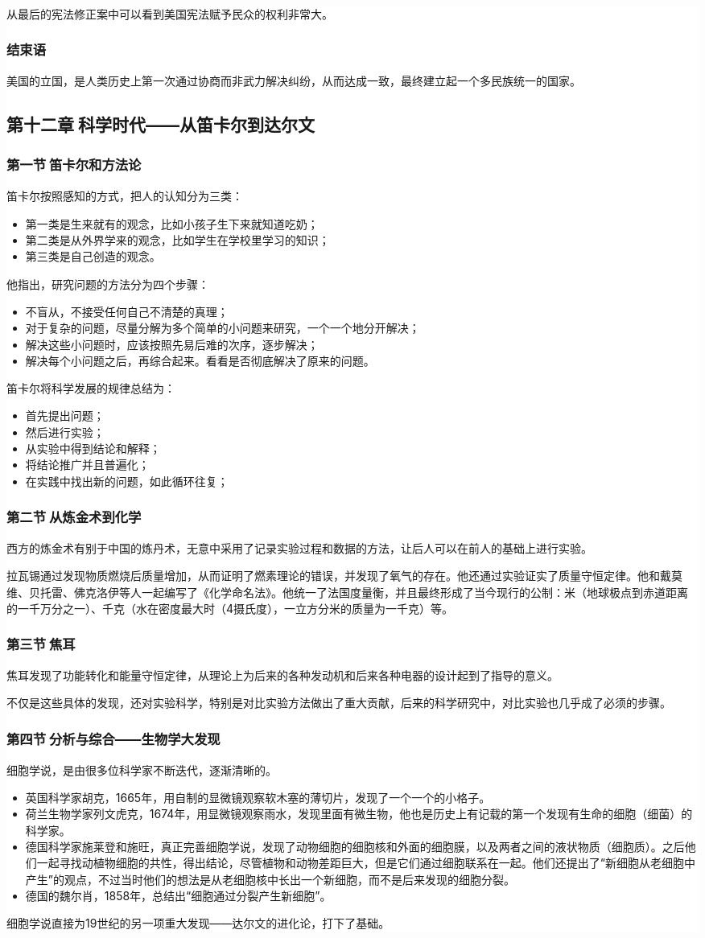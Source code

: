 从最后的宪法修正案中可以看到美国宪法赋予民众的权利非常大。

### 结束语

美国的立国，是人类历史上第一次通过协商而非武力解决纠纷，从而达成一致，最终建立起一个多民族统一的国家。

第十二章 科学时代——从笛卡尔到达尔文
----------------------------------------

### 第一节 笛卡尔和方法论

笛卡尔按照感知的方式，把人的认知分为三类：

- 第一类是生来就有的观念，比如小孩子生下来就知道吃奶；
- 第二类是从外界学来的观念，比如学生在学校里学习的知识；
- 第三类是自己创造的观念。

他指出，研究问题的方法分为四个步骤：

- 不盲从，不接受任何自己不清楚的真理；
- 对于复杂的问题，尽量分解为多个简单的小问题来研究，一个一个地分开解决；
- 解决这些小问题时，应该按照先易后难的次序，逐步解决；
- 解决每个小问题之后，再综合起来。看看是否彻底解决了原来的问题。

笛卡尔将科学发展的规律总结为：

- 首先提出问题；
- 然后进行实验；
- 从实验中得到结论和解释；
- 将结论推广并且普遍化；
- 在实践中找出新的问题，如此循环往复；

### 第二节 从炼金术到化学

西方的炼金术有别于中国的炼丹术，无意中采用了记录实验过程和数据的方法，让后人可以在前人的基础上进行实验。

拉瓦锡通过发现物质燃烧后质量增加，从而证明了燃素理论的错误，并发现了氧气的存在。他还通过实验证实了质量守恒定律。他和戴莫维、贝托雷、佛克洛伊等人一起编写了《化学命名法》。他统一了法国度量衡，并且最终形成了当今现行的公制：米（地球极点到赤道距离的一千万分之一）、千克（水在密度最大时（4摄氏度），一立方分米的质量为一千克）等。

### 第三节 焦耳

焦耳发现了功能转化和能量守恒定律，从理论上为后来的各种发动机和后来各种电器的设计起到了指导的意义。

不仅是这些具体的发现，还对实验科学，特别是对比实验方法做出了重大贡献，后来的科学研究中，对比实验也几乎成了必须的步骤。

### 第四节 分析与综合——生物学大发现

细胞学说，是由很多位科学家不断迭代，逐渐清晰的。

- 英国科学家胡克，1665年，用自制的显微镜观察软木塞的薄切片，发现了一个一个的小格子。
- 荷兰生物学家列文虎克，1674年，用显微镜观察雨水，发现里面有微生物，他也是历史上有记载的第一个发现有生命的细胞（细菌）的科学家。
- 德国科学家施莱登和施旺，真正完善细胞学说，发现了动物细胞的细胞核和外面的细胞膜，以及两者之间的液状物质（细胞质）。之后他们一起寻找动植物细胞的共性，得出结论，尽管植物和动物差距巨大，但是它们通过细胞联系在一起。他们还提出了“新细胞从老细胞中产生”的观点，不过当时他们的想法是从老细胞核中长出一个新细胞，而不是后来发现的细胞分裂。
- 德国的魏尔肖，1858年，总结出“细胞通过分裂产生新细胞”。

细胞学说直接为19世纪的另一项重大发现——达尔文的进化论，打下了基础。
